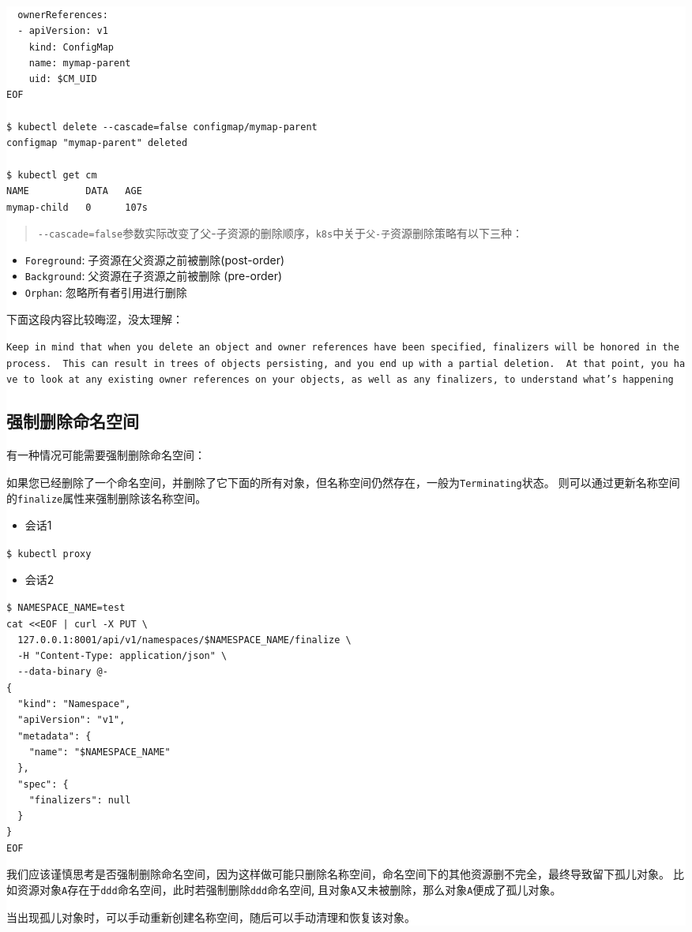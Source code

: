 ```shell
  ownerReferences:
  - apiVersion: v1
    kind: ConfigMap
    name: mymap-parent
    uid: $CM_UID
EOF

$ kubectl delete --cascade=false configmap/mymap-parent
configmap "mymap-parent" deleted

$ kubectl get cm
NAME          DATA   AGE
mymap-child   0      107s
```

> `--cascade=false`参数实际改变了父-子资源的删除顺序，`k8s`中关于`父-子`资源删除策略有以下三种：

- `Foreground`: 子资源在父资源之前被删除(post-order)
- `Background`: 父资源在子资源之前被删除 (pre-order)
- `Orphan`: 忽略所有者引用进行删除

下面这段内容比较晦涩，没太理解：

`Keep in mind that when you delete an object and owner references have been specified,
finalizers will be honored in the process. 
This can result in trees of objects persisting, and you end up with a partial deletion. 
At that point, you have to look at any existing owner references on your objects,
as well as any finalizers, to understand what’s happening`

## 强制删除命名空间

有一种情况可能需要强制删除命名空间：

如果您已经删除了一个命名空间，并删除了它下面的所有对象，但名称空间仍然存在，一般为`Terminating`状态。
则可以通过更新名称空间的`finalize`属性来强制删除该名称空间。

- 会话1

```shell
$ kubectl proxy
```

- 会话2

```shell
$ NAMESPACE_NAME=test
cat <<EOF | curl -X PUT \
  127.0.0.1:8001/api/v1/namespaces/$NAMESPACE_NAME/finalize \
  -H "Content-Type: application/json" \
  --data-binary @-
{
  "kind": "Namespace",
  "apiVersion": "v1",
  "metadata": {
    "name": "$NAMESPACE_NAME"
  },
  "spec": {
    "finalizers": null
  }
}
EOF
```

我们应该谨慎思考是否强制删除命名空间，因为这样做可能只删除名称空间，命名空间下的其他资源删不完全，最终导致留下孤儿对象。
比如资源对象`A`存在于`ddd`命名空间，此时若强制删除`ddd`命名空间, 且对象`A`又未被删除，那么对象`A`便成了孤儿对象。

当出现孤儿对象时，可以手动重新创建名称空间，随后可以手动清理和恢复该对象。
